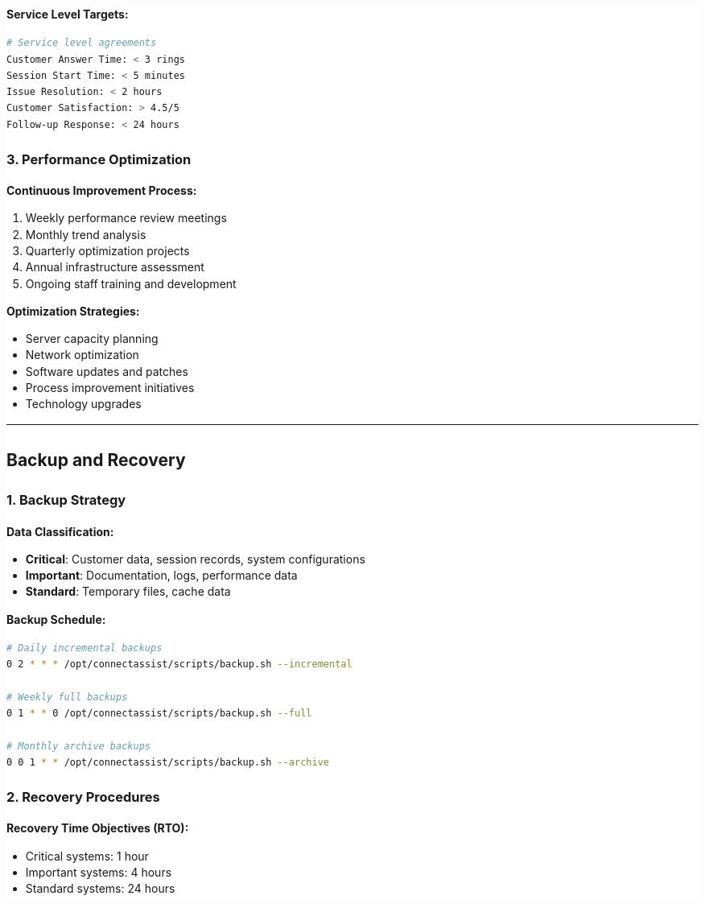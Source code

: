 **Service Level Targets:**
```bash
# Service level agreements
Customer Answer Time: < 3 rings
Session Start Time: < 5 minutes
Issue Resolution: < 2 hours
Customer Satisfaction: > 4.5/5
Follow-up Response: < 24 hours
```

### 3. Performance Optimization

**Continuous Improvement Process:**
1. Weekly performance review meetings
2. Monthly trend analysis
3. Quarterly optimization projects
4. Annual infrastructure assessment
5. Ongoing staff training and development

**Optimization Strategies:**
- Server capacity planning
- Network optimization
- Software updates and patches
- Process improvement initiatives
- Technology upgrades

---

## Backup and Recovery

### 1. Backup Strategy

**Data Classification:**
- **Critical**: Customer data, session records, system configurations
- **Important**: Documentation, logs, performance data
- **Standard**: Temporary files, cache data

**Backup Schedule:**
```bash
# Daily incremental backups
0 2 * * * /opt/connectassist/scripts/backup.sh --incremental

# Weekly full backups
0 1 * * 0 /opt/connectassist/scripts/backup.sh --full

# Monthly archive backups
0 0 1 * * /opt/connectassist/scripts/backup.sh --archive
```

### 2. Recovery Procedures

**Recovery Time Objectives (RTO):**
- Critical systems: 1 hour
- Important systems: 4 hours
- Standard systems: 24 hours

